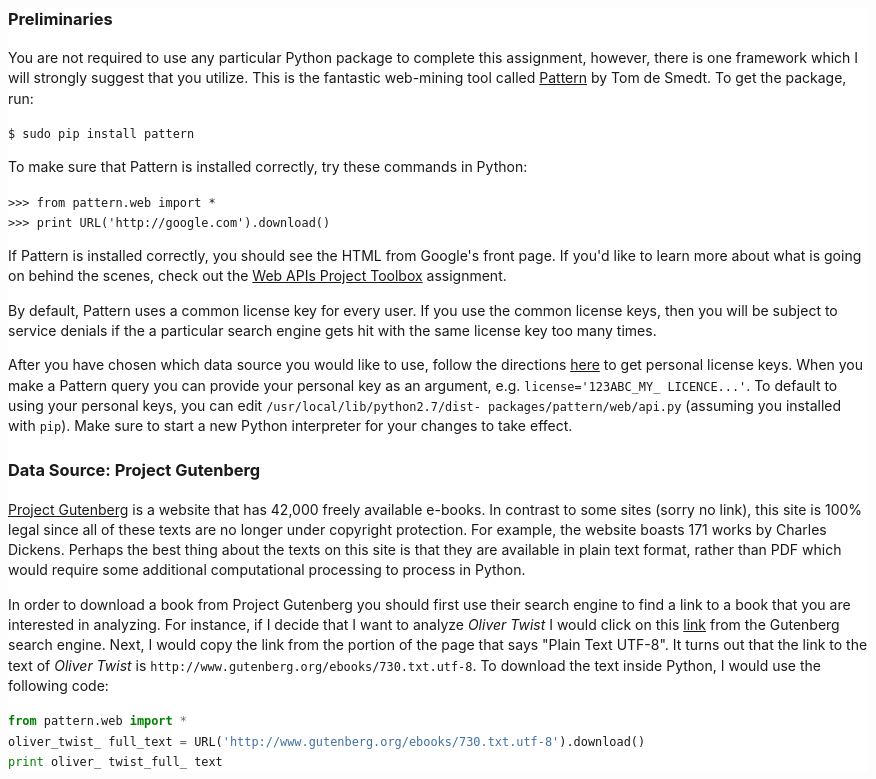 ### Preliminaries

You are not required to use any particular Python package to complete this
assignment, however, there is one framework which I will strongly suggest that
you utilize. This is the fantastic web-mining tool called
[Pattern](http://www.clips.ua.ac.be/pattern) by Tom de Smedt. To get the
package, run:

`$ sudo pip install pattern`

To make sure that Pattern is installed correctly, try these commands in
Python:

    >>> from pattern.web import *
    >>> print URL('http://google.com').download()


If Pattern is installed correctly, you should see the HTML from Google's front
page. If you'd like to learn more about what is going on behind the scenes,
check out the [Web APIs Project Toolbox](/project-toolbox/geocoding-and-web-apis) assignment.

By default, Pattern uses a common license key for every user. If you use the
common license keys, then you will be subject to service denials if the a
particular search engine gets hit with the same license key too many times.

After you have chosen which data source you would like to use, follow the
directions [here](http://www.clips.ua.ac.be/pages/pattern-web#license) to get
personal license keys. When you make a Pattern query you can provide your
personal key as an argument, e.g. `license='123ABC_MY_ LICENCE...'`. To default
to using your personal keys, you can edit `/usr/local/lib/python2.7/dist-
packages/pattern/web/api.py` (assuming you installed with `pip`). Make sure to
start a new Python interpreter for your changes to take effect.

### Data Source: Project Gutenberg

[Project Gutenberg](http://www.gutenberg.org/) is a website that has 42,000
freely available e-books. In contrast to some sites (sorry no link), this site
is 100% legal since all of these texts are no longer under copyright
protection. For example, the website boasts 171 works by Charles Dickens.
Perhaps the best thing about the texts on this site is that they are available
in plain text format, rather than PDF which would require some additional
computational processing to process in Python.

In order to download a book from Project Gutenberg you should first use their
search engine to find a link to a book that you are interested in analyzing.
For instance, if I decide that I want to analyze _Oliver Twist_  I would click
on this [link](http://www.gutenberg.org/ebooks/730) from the Gutenberg search
engine. Next, I would copy the link from the portion of the page that says
"Plain Text UTF-8". It turns out that the link to the text of _Oliver Twist_
is `http://www.gutenberg.org/ebooks/730.txt.utf-8`. To download the text
inside Python, I would use the following code:

``` python
from pattern.web import *
oliver_twist_ full_text = URL('http://www.gutenberg.org/ebooks/730.txt.utf-8').download()
print oliver_ twist_full_ text
```
